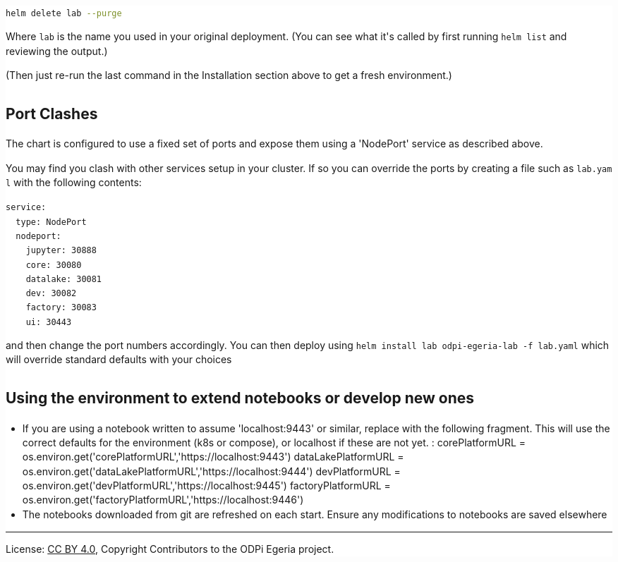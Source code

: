 ```bash
helm delete lab --purge
```

Where `lab` is the name you used in your original deployment. (You can see what it's called by first running `helm list` and reviewing the output.)

(Then just re-run the last command in the Installation section above to get a fresh environment.)
## Port Clashes
The chart is configured to use a fixed set of ports and expose them using a 'NodePort' service as described above.

You may find you clash with other services setup in your cluster. If so you can override the ports by creating a file such as `lab.yaml` with the following contents:

```
service:
  type: NodePort
  nodeport:
    jupyter: 30888
    core: 30080
    datalake: 30081
    dev: 30082
    factory: 30083
    ui: 30443
```

and then change the port numbers accordingly.
You can then deploy using
`helm install lab odpi-egeria-lab -f lab.yaml` which will override standard defaults with your choices

## Using the environment to extend notebooks or develop new ones

  - If you are using a notebook written to assume 'localhost:9443' or similar, replace with the following fragment. This will use the correct defaults for the environment (k8s or compose), or localhost if these are not yet. :
  corePlatformURL     = os.environ.get('corePlatformURL','https://localhost:9443')
  dataLakePlatformURL = os.environ.get('dataLakePlatformURL','https://localhost:9444')
  devPlatformURL      = os.environ.get('devPlatformURL','https://localhost:9445')
  factoryPlatformURL  = os.environ.get('factoryPlatformURL','https://localhost:9446')
 - The notebooks downloaded from git are refreshed on each start. Ensure any modifications to notebooks are saved elsewhere
----
License: [CC BY 4.0](https://creativecommons.org/licenses/by/4.0/),
Copyright Contributors to the ODPi Egeria project.
